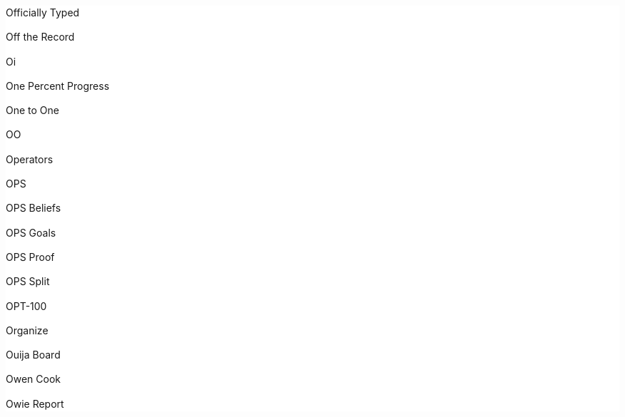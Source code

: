 
Officially Typed



Off the Record



Oi



One Percent Progress



One to One



OO



Operators



OPS



OPS Beliefs







OPS Goals



OPS Proof







OPS Split





OPT-100



Organize



Ouija Board



Owen Cook



Owie Report


